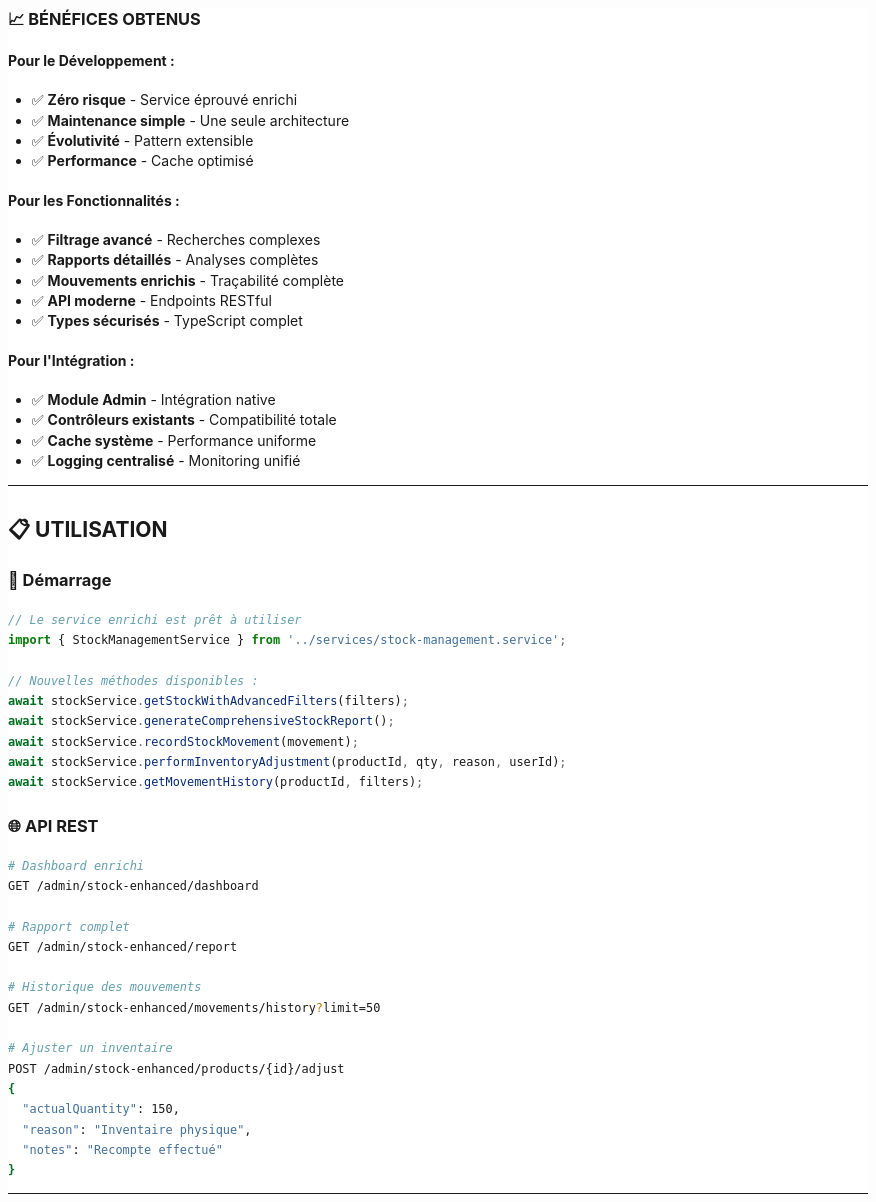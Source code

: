 ### **📈 BÉNÉFICES OBTENUS**

#### **Pour le Développement :**
- ✅ **Zéro risque** - Service éprouvé enrichi
- ✅ **Maintenance simple** - Une seule architecture
- ✅ **Évolutivité** - Pattern extensible
- ✅ **Performance** - Cache optimisé

#### **Pour les Fonctionnalités :**
- ✅ **Filtrage avancé** - Recherches complexes
- ✅ **Rapports détaillés** - Analyses complètes  
- ✅ **Mouvements enrichis** - Traçabilité complète
- ✅ **API moderne** - Endpoints RESTful
- ✅ **Types sécurisés** - TypeScript complet

#### **Pour l'Intégration :**
- ✅ **Module Admin** - Intégration native
- ✅ **Contrôleurs existants** - Compatibilité totale
- ✅ **Cache système** - Performance uniforme
- ✅ **Logging centralisé** - Monitoring unifié

---

## 📋 **UTILISATION**

### **🚀 Démarrage**
```typescript
// Le service enrichi est prêt à utiliser
import { StockManagementService } from '../services/stock-management.service';

// Nouvelles méthodes disponibles :
await stockService.getStockWithAdvancedFilters(filters);
await stockService.generateComprehensiveStockReport();
await stockService.recordStockMovement(movement);
await stockService.performInventoryAdjustment(productId, qty, reason, userId);
await stockService.getMovementHistory(productId, filters);
```

### **🌐 API REST**
```bash
# Dashboard enrichi
GET /admin/stock-enhanced/dashboard

# Rapport complet  
GET /admin/stock-enhanced/report

# Historique des mouvements
GET /admin/stock-enhanced/movements/history?limit=50

# Ajuster un inventaire
POST /admin/stock-enhanced/products/{id}/adjust
{
  "actualQuantity": 150,
  "reason": "Inventaire physique",
  "notes": "Recompte effectué"
}
```

---